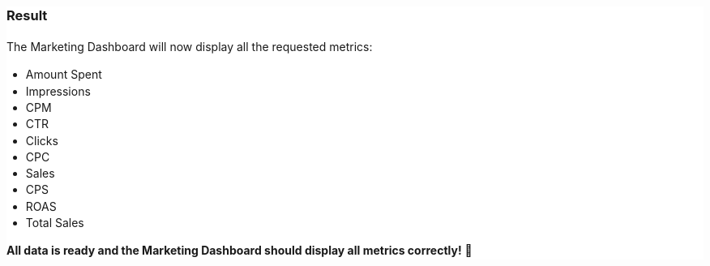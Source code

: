 ### Result
The Marketing Dashboard will now display all the requested metrics:
- Amount Spent
- Impressions
- CPM
- CTR
- Clicks
- CPC
- Sales
- CPS
- ROAS
- Total Sales

**All data is ready and the Marketing Dashboard should display all metrics correctly!** 🎉
